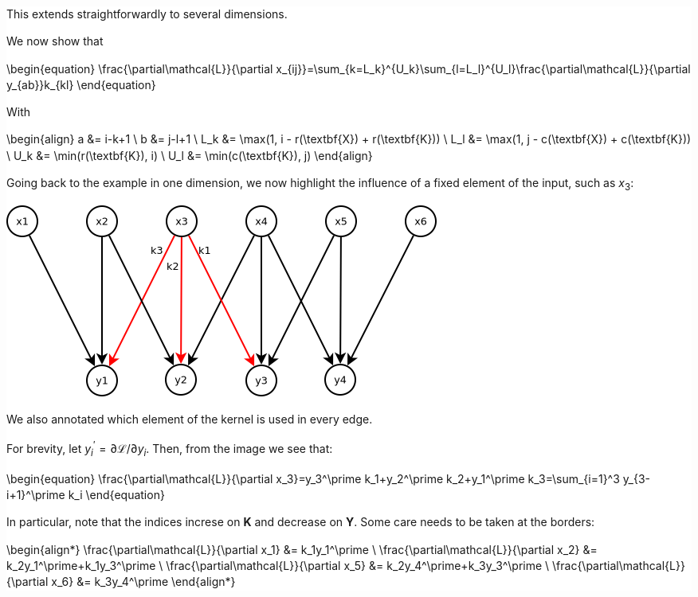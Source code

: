 This extends straightforwardly to several dimensions.

We now show that

\begin{equation}
\frac{\partial\mathcal{L}}{\partial x_{ij}}=\sum_{k=L_k}^{U_k}\sum_{l=L_l}^{U_l}\frac{\partial\mathcal{L}}{\partial y_{ab}}k_{kl}
\end{equation}

With

\begin{align}
a &= i-k+1 \\
b &= j-l+1 \\
L_k &= \max(1, i - r(\textbf{X}) + r(\textbf{K})) \\
L_l &= \max(1, j - c(\textbf{X}) + c(\textbf{K})) \\
U_k &= \min(r(\textbf{K}), i) \\
U_l &= \min(c(\textbf{K}), j)
\end{align}


Going back to the example in one dimension, we now highlight the influence of a fixed
element of the input, such as $x_3$:

![](../utils/07-lab-conv-x3.png)



We also annotated which element of the kernel is used in every edge.

For brevity, let $y_i^\prime=\partial\mathcal{L}/\partial y_i$. Then, from the image we see that:

\begin{equation}
\frac{\partial\mathcal{L}}{\partial x_3}=y_3^\prime k_1+y_2^\prime k_2+y_1^\prime k_3=\sum_{i=1}^3 y_{3-i+1}^\prime k_i
\end{equation}

In particular, note that the indices increse on $\textbf{K}$ and decrease on $\textbf{Y}$. Some care needs to be taken at the borders:

\begin{align*}
\frac{\partial\mathcal{L}}{\partial x_1} &= k_1y_1^\prime \\
\frac{\partial\mathcal{L}}{\partial x_2} &= k_2y_1^\prime+k_1y_3^\prime \\
\frac{\partial\mathcal{L}}{\partial x_5} &= k_2y_4^\prime+k_3y_3^\prime \\
\frac{\partial\mathcal{L}}{\partial x_6} &= k_3y_4^\prime
\end{align*}
